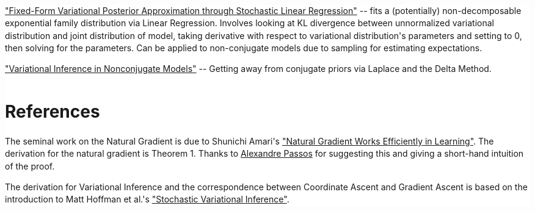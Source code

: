   ["Fixed-Form Variational Posterior Approximation through Stochastic Linear
Regression"][fixed_form] -- fits a (potentially) non-decomposable
exponential family distribution via Linear Regression. Involves looking at KL
divergence between unnormalized variational distribution and joint distribution
of model, taking derivative with respect to variational distribution's
parameters and setting to 0, then solving for the parameters. Can be applied to
non-conjugate models due to sampling for estimating expectations.

  ["Variational Inference in Nonconjugate Models"][nonconjugate] -- Getting
away from conjugate priors via Laplace and the Delta Method.

References
==========

  The seminal work on the Natural Gradient is due to Shunichi Amari's ["Natural
Gradient Works Efficiently in Learning"][amari]. The derivation for the natural
gradient is Theorem 1. Thanks to [Alexandre Passos][atpassos] for suggesting
this and giving a short-hand intuition of the proof.

  The derivation for Variational Inference and the correspondence between
Coordinate Ascent and Gradient Ascent is based on the introduction to Matt
Hoffman et al.'s ["Stochastic Variational Inference"][hoffman].

[fisher]: http://en.wikipedia.org/wiki/Fisher_information
[natural_gradient]: http://brainandmind.wikia.com/wiki/Natural_Gradient
[amari]: http://www.maths.tcd.ie/~mnl/store/Amari1998a.pdf
[hoffman]: http://arxiv.org/abs/1206.7051
[conjugate_prior]: http://lesswrong.com/lw/5sn/the_joys_of_conjugate_priors/
[variational_inference]: http://www.orchid.ac.uk/eprints/40/1/fox_vbtut.pdf
[lda]: http://www.cs.princeton.edu/~blei/papers/BleiNgJordan2003.pdf
[conjugate_gradient]: http://books.nips.cc/papers/files/nips25/NIPS2012_1314.pdf
[conjugate_gradient2]: http://users.ics.aalto.fi/juha/papers/nat_iconip07.pdf
[fixed_form]: http://arxiv.org/abs/1206.6679
[nonconjugate]: http://www.cs.princeton.edu/~blei/papers/BleiNgJordan2003.pdf
[atpassos]: https://twitter.com/atpassos
